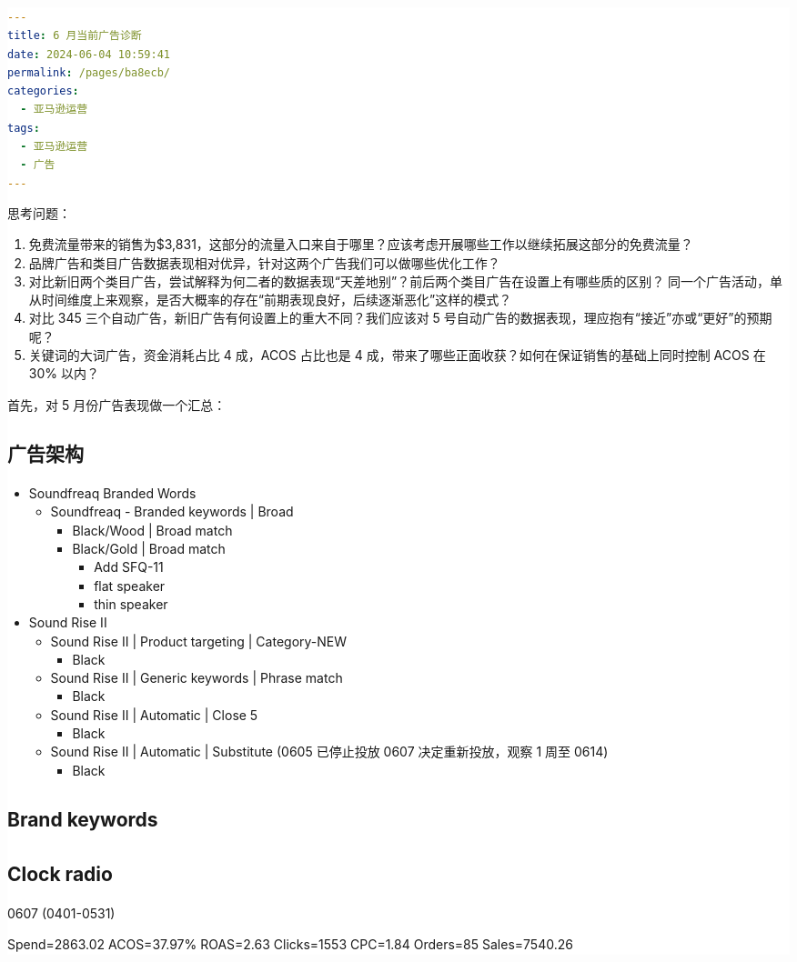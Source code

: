```yaml
---
title: 6 月当前广告诊断
date: 2024-06-04 10:59:41
permalink: /pages/ba8ecb/
categories: 
  - 亚马逊运营
tags: 
  - 亚马逊运营
  - 广告
---
```


思考问题：

1. 免费流量带来的销售为$3,831，这部分的流量入口来自于哪里？应该考虑开展哪些工作以继续拓展这部分的免费流量？
2. 品牌广告和类目广告数据表现相对优异，针对这两个广告我们可以做哪些优化工作？
3. 对比新旧两个类目广告，尝试解释为何二者的数据表现“天差地别”？前后两个类目广告在设置上有哪些质的区别？
   同一个广告活动，单从时间维度上来观察，是否大概率的存在“前期表现良好，后续逐渐恶化”这样的模式？
4. 对比 345 三个自动广告，新旧广告有何设置上的重大不同？我们应该对 5 号自动广告的数据表现，理应抱有“接近”亦或“更好”的预期呢？
5. 关键词的大词广告，资金消耗占比 4 成，ACOS 占比也是 4 成，带来了哪些正面收获？如何在保证销售的基础上同时控制 ACOS 在 30% 以内？

首先，对 5 月份广告表现做一个汇总：

## 广告架构

- Soundfreaq Branded Words
  - Soundfreaq - Branded keywords | Broad
    - Black/Wood | Broad match
    - Black/Gold | Broad match
      - Add SFQ-11
      - flat speaker
      - thin speaker
- Sound Rise II
  - Sound Rise II | Product targeting | Category-NEW
    - Black
  - Sound Rise II | Generic keywords | Phrase match
    - Black
  - Sound Rise II | Automatic | Close 5
    - Black
  - Sound Rise II | Automatic | Substitute (0605 已停止投放 0607 决定重新投放，观察 1 周至 0614)
    - Black

## Brand keywords

## Clock radio

0607 (0401-0531)

Spend=2863.02
ACOS=37.97%
ROAS=2.63
Clicks=1553
CPC=1.84
Orders=85
Sales=7540.26
